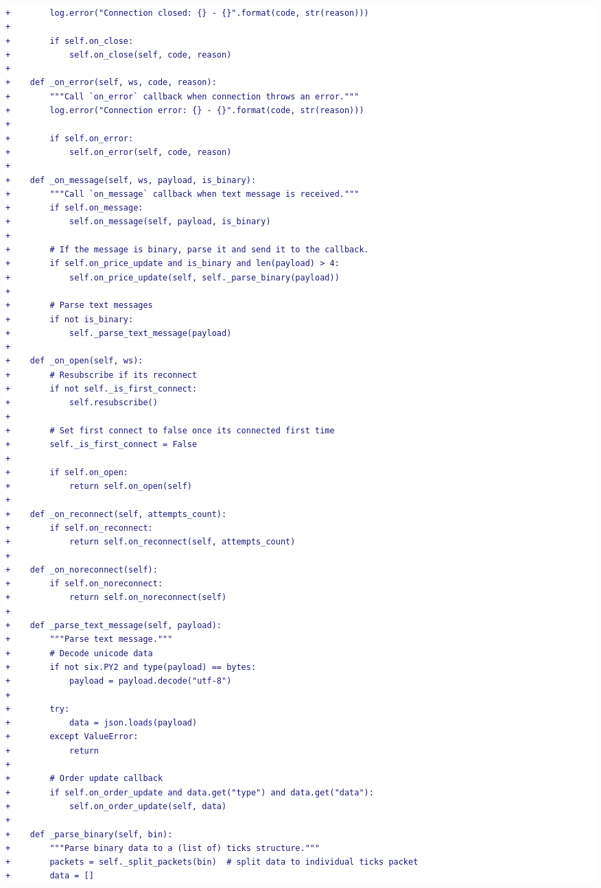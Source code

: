 ```diff
+        log.error("Connection closed: {} - {}".format(code, str(reason)))
+
+        if self.on_close:
+            self.on_close(self, code, reason)
+
+    def _on_error(self, ws, code, reason):
+        """Call `on_error` callback when connection throws an error."""
+        log.error("Connection error: {} - {}".format(code, str(reason)))
+
+        if self.on_error:
+            self.on_error(self, code, reason)
+
+    def _on_message(self, ws, payload, is_binary):
+        """Call `on_message` callback when text message is received."""
+        if self.on_message:
+            self.on_message(self, payload, is_binary)
+
+        # If the message is binary, parse it and send it to the callback.
+        if self.on_price_update and is_binary and len(payload) > 4:
+            self.on_price_update(self, self._parse_binary(payload))
+
+        # Parse text messages
+        if not is_binary:
+            self._parse_text_message(payload)
+
+    def _on_open(self, ws):
+        # Resubscribe if its reconnect
+        if not self._is_first_connect:
+            self.resubscribe()
+
+        # Set first connect to false once its connected first time
+        self._is_first_connect = False
+
+        if self.on_open:
+            return self.on_open(self)
+
+    def _on_reconnect(self, attempts_count):
+        if self.on_reconnect:
+            return self.on_reconnect(self, attempts_count)
+
+    def _on_noreconnect(self):
+        if self.on_noreconnect:
+            return self.on_noreconnect(self)
+
+    def _parse_text_message(self, payload):
+        """Parse text message."""
+        # Decode unicode data
+        if not six.PY2 and type(payload) == bytes:
+            payload = payload.decode("utf-8")
+
+        try:
+            data = json.loads(payload)
+        except ValueError:
+            return
+
+        # Order update callback
+        if self.on_order_update and data.get("type") and data.get("data"):
+            self.on_order_update(self, data)
+
+    def _parse_binary(self, bin):
+        """Parse binary data to a (list of) ticks structure."""
+        packets = self._split_packets(bin)  # split data to individual ticks packet
+        data = []
```